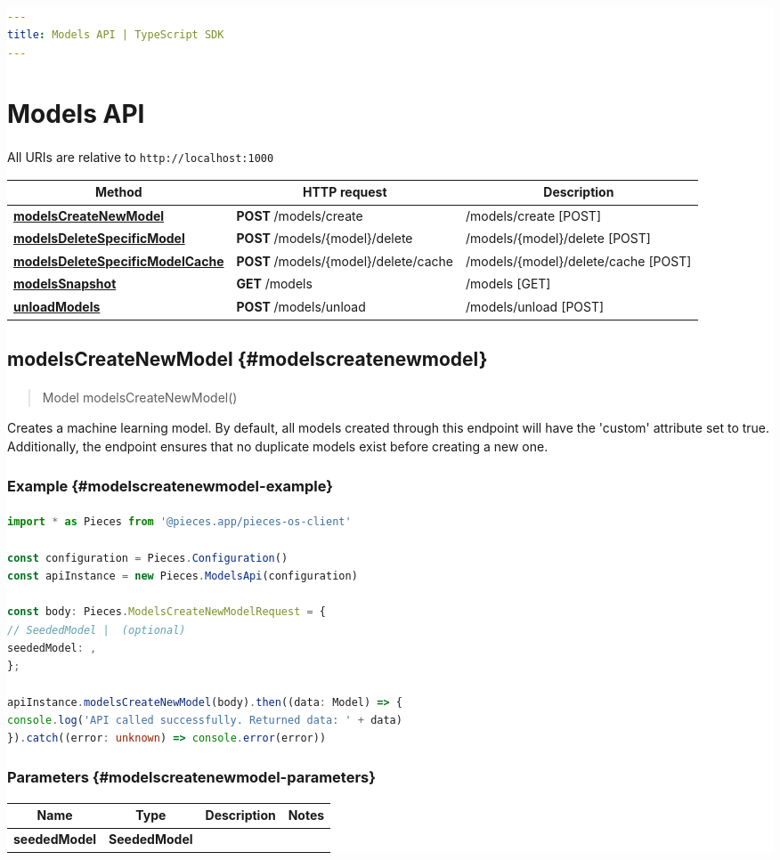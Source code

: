 ```yaml
---
title: Models API | TypeScript SDK
---
```


# Models API

All URIs are relative to `http://localhost:1000`

Method | HTTP request | Description
------------- | ------------- | -------------
[**modelsCreateNewModel**](ModelsApi#modelscreatenewmodel) | **POST** /models/create | /models/create [POST]
[**modelsDeleteSpecificModel**](ModelsApi#modelsdeletespecificmodel) | **POST** /models/\{model\}/delete | /models/\{model\}/delete [POST]
[**modelsDeleteSpecificModelCache**](ModelsApi#modelsdeletespecificmodelcache) | **POST** /models/\{model\}/delete/cache | /models/\{model\}/delete/cache [POST]
[**modelsSnapshot**](ModelsApi#modelssnapshot) | **GET** /models | /models [GET]
[**unloadModels**](ModelsApi#unloadmodels) | **POST** /models/unload | /models/unload [POST]


## **modelsCreateNewModel** {#modelscreatenewmodel}
> Model modelsCreateNewModel()

Creates a machine learning model. By default, all models created through this endpoint will have the \'custom\' attribute set to true. Additionally, the endpoint ensures that no duplicate models exist before creating a new one.

### Example {#modelscreatenewmodel-example}

```typescript
import * as Pieces from '@pieces.app/pieces-os-client'

const configuration = Pieces.Configuration()
const apiInstance = new Pieces.ModelsApi(configuration)

const body: Pieces.ModelsCreateNewModelRequest = {
// SeededModel |  (optional)
seededModel: ,
};

apiInstance.modelsCreateNewModel(body).then((data: Model) => {
console.log('API called successfully. Returned data: ' + data)
}).catch((error: unknown) => console.error(error))
```

### Parameters {#modelscreatenewmodel-parameters}


Name | Type | Description  | Notes
------------- | ------------- | ------------- | -------------
 **seededModel** | **SeededModel**|  |
